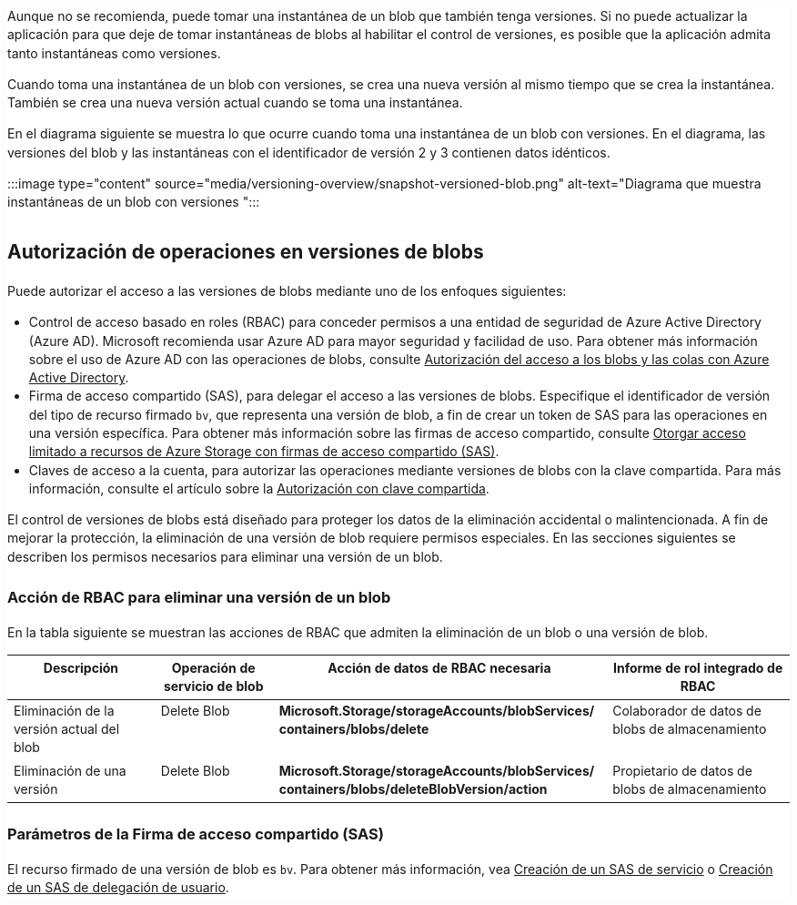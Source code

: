 Aunque no se recomienda, puede tomar una instantánea de un blob que también tenga versiones. Si no puede actualizar la aplicación para que deje de tomar instantáneas de blobs al habilitar el control de versiones, es posible que la aplicación admita tanto instantáneas como versiones.

Cuando toma una instantánea de un blob con versiones, se crea una nueva versión al mismo tiempo que se crea la instantánea. También se crea una nueva versión actual cuando se toma una instantánea.

En el diagrama siguiente se muestra lo que ocurre cuando toma una instantánea de un blob con versiones. En el diagrama, las versiones del blob y las instantáneas con el identificador de versión 2 y 3 contienen datos idénticos.

:::image type="content" source="media/versioning-overview/snapshot-versioned-blob.png" alt-text="Diagrama que muestra instantáneas de un blob con versiones ":::

## <a name="authorize-operations-on-blob-versions"></a>Autorización de operaciones en versiones de blobs

Puede autorizar el acceso a las versiones de blobs mediante uno de los enfoques siguientes:

- Control de acceso basado en roles (RBAC) para conceder permisos a una entidad de seguridad de Azure Active Directory (Azure AD). Microsoft recomienda usar Azure AD para mayor seguridad y facilidad de uso. Para obtener más información sobre el uso de Azure AD con las operaciones de blobs, consulte [Autorización del acceso a los blobs y las colas con Azure Active Directory](../common/storage-auth-aad.md).
- Firma de acceso compartido (SAS), para delegar el acceso a las versiones de blobs. Especifique el identificador de versión del tipo de recurso firmado `bv`, que representa una versión de blob, a fin de crear un token de SAS para las operaciones en una versión específica. Para obtener más información sobre las firmas de acceso compartido, consulte [Otorgar acceso limitado a recursos de Azure Storage con firmas de acceso compartido (SAS)](../common/storage-sas-overview.md).
- Claves de acceso a la cuenta, para autorizar las operaciones mediante versiones de blobs con la clave compartida. Para más información, consulte el artículo sobre la [Autorización con clave compartida](/rest/api/storageservices/authorize-with-shared-key).

El control de versiones de blobs está diseñado para proteger los datos de la eliminación accidental o malintencionada. A fin de mejorar la protección, la eliminación de una versión de blob requiere permisos especiales. En las secciones siguientes se describen los permisos necesarios para eliminar una versión de un blob.

### <a name="rbac-action-to-delete-a-blob-version"></a>Acción de RBAC para eliminar una versión de un blob

En la tabla siguiente se muestran las acciones de RBAC que admiten la eliminación de un blob o una versión de blob.

| Descripción | Operación de servicio de blob | Acción de datos de RBAC necesaria | Informe de rol integrado de RBAC |
|----------------------------------------------|------------------------|---------------------------------------------------------------------------------------|-------------------------------|
| Eliminación de la versión actual del blob | Delete Blob | **Microsoft.Storage/storageAccounts/blobServices/containers/blobs/delete** | Colaborador de datos de blobs de almacenamiento |
| Eliminación de una versión | Delete Blob | **Microsoft.Storage/storageAccounts/blobServices/containers/blobs/deleteBlobVersion/action** | Propietario de datos de blobs de almacenamiento |

### <a name="shared-access-signature-sas-parameters"></a>Parámetros de la Firma de acceso compartido (SAS)

El recurso firmado de una versión de blob es `bv`. Para obtener más información, vea [Creación de un SAS de servicio](/rest/api/storageservices/create-service-sas) o [Creación de un SAS de delegación de usuario](/rest/api/storageservices/create-user-delegation-sas).
